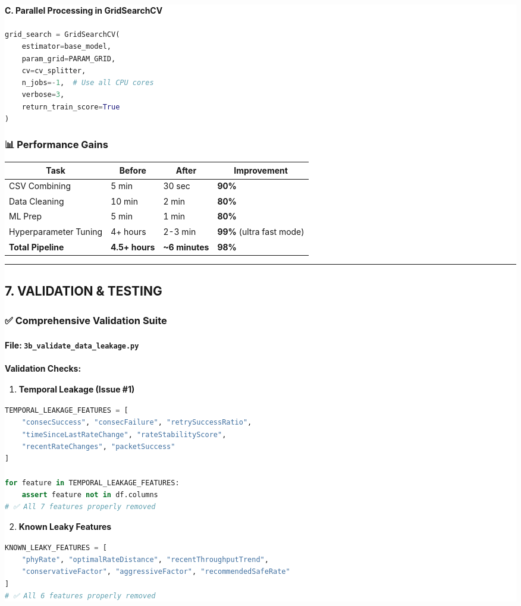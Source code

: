 #### C. Parallel Processing in GridSearchCV

```python
grid_search = GridSearchCV(
    estimator=base_model,
    param_grid=PARAM_GRID,
    cv=cv_splitter,
    n_jobs=-1,  # Use all CPU cores
    verbose=3,
    return_train_score=True
)
```

### 📊 **Performance Gains**

| Task                  | Before         | After          | Improvement               |
| --------------------- | -------------- | -------------- | ------------------------- |
| CSV Combining         | 5 min          | 30 sec         | **90%**                   |
| Data Cleaning         | 10 min         | 2 min          | **80%**                   |
| ML Prep               | 5 min          | 1 min          | **80%**                   |
| Hyperparameter Tuning | 4+ hours       | 2-3 min        | **99%** (ultra fast mode) |
| **Total Pipeline**    | **4.5+ hours** | **~6 minutes** | **98%**                   |

---

## 7. VALIDATION & TESTING

### ✅ **Comprehensive Validation Suite**

#### File: `3b_validate_data_leakage.py`

**Validation Checks:**

1. **Temporal Leakage (Issue #1)**

```python
TEMPORAL_LEAKAGE_FEATURES = [
    "consecSuccess", "consecFailure", "retrySuccessRatio",
    "timeSinceLastRateChange", "rateStabilityScore",
    "recentRateChanges", "packetSuccess"
]

for feature in TEMPORAL_LEAKAGE_FEATURES:
    assert feature not in df.columns
# ✅ All 7 features properly removed
```

2. **Known Leaky Features**

```python
KNOWN_LEAKY_FEATURES = [
    "phyRate", "optimalRateDistance", "recentThroughputTrend",
    "conservativeFactor", "aggressiveFactor", "recommendedSafeRate"
]
# ✅ All 6 features properly removed
```
